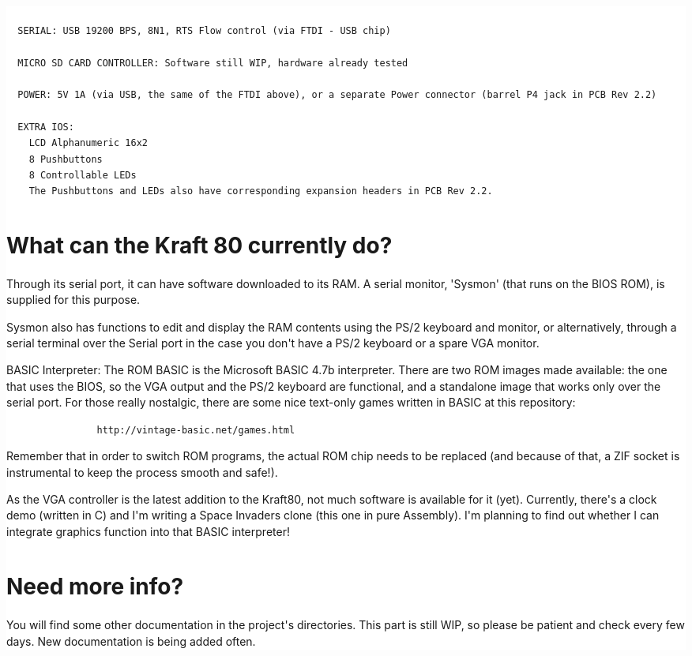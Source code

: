 ```

  SERIAL: USB 19200 BPS, 8N1, RTS Flow control (via FTDI - USB chip)

  MICRO SD CARD CONTROLLER: Software still WIP, hardware already tested

  POWER: 5V 1A (via USB, the same of the FTDI above), or a separate Power connector (barrel P4 jack in PCB Rev 2.2)

  EXTRA IOS:
    LCD Alphanumeric 16x2
    8 Pushbuttons
    8 Controllable LEDs
    The Pushbuttons and LEDs also have corresponding expansion headers in PCB Rev 2.2.

```


What can the Kraft 80 currently do?
===================================

  Through its serial port, it can have software downloaded to its RAM. A serial monitor, 'Sysmon' (that runs on the BIOS ROM), is supplied for this purpose.

  Sysmon also has functions to edit and display the RAM contents using the PS/2 keyboard and monitor, or alternatively, through a serial terminal over the Serial 
port in the case you don't have a PS/2 keyboard or a spare VGA monitor.

  BASIC Interpreter: The ROM BASIC is the Microsoft BASIC 4.7b interpreter. There are two ROM images made available: the one that uses the BIOS, so the VGA output and the PS/2 keyboard are functional, and a standalone image that works only over the serial port. For those really nostalgic, there are some nice text-only games written in BASIC at this repository:

                    http://vintage-basic.net/games.html

  Remember that in order to switch ROM programs, the actual ROM chip needs to be replaced (and because of that, a ZIF socket is instrumental to keep the process smooth and safe!). 

  As the VGA controller is the latest addition to the Kraft80, not much software is available for it (yet). Currently, there's a clock demo (written in C) and I'm writing a Space Invaders clone (this one in pure Assembly). I'm planning to find out whether I can integrate graphics function into that BASIC interpreter!


Need more info?
===============

  You will find some other documentation in the project's directories. This part is still WIP, so please be patient and check every few days. New documentation is being added often.
